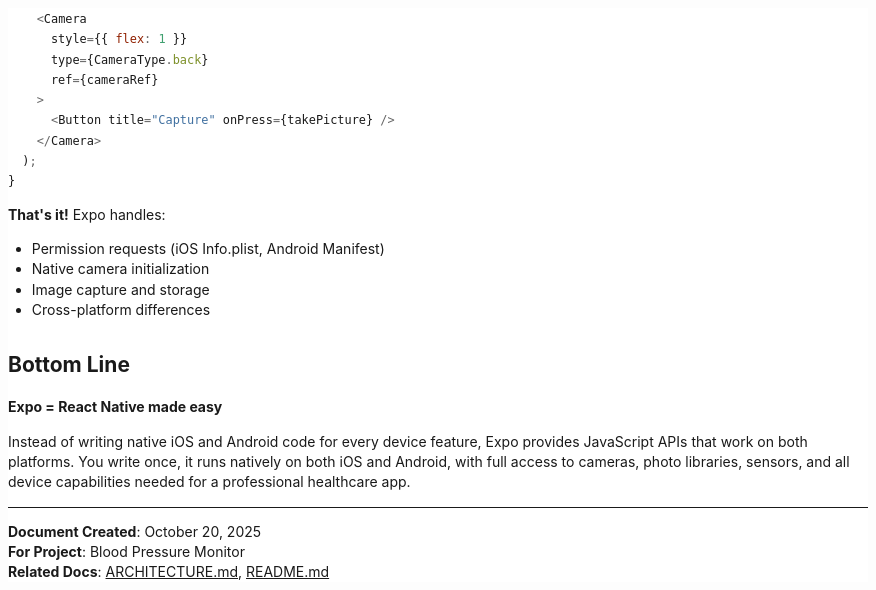 ```javascript
    <Camera
      style={{ flex: 1 }}
      type={CameraType.back}
      ref={cameraRef}
    >
      <Button title="Capture" onPress={takePicture} />
    </Camera>
  );
}
```

**That's it!** Expo handles:
- Permission requests (iOS Info.plist, Android Manifest)
- Native camera initialization
- Image capture and storage
- Cross-platform differences

## Bottom Line

**Expo = React Native made easy**

Instead of writing native iOS and Android code for every device feature, Expo provides JavaScript APIs that work on both platforms. You write once, it runs natively on both iOS and Android, with full access to cameras, photo libraries, sensors, and all device capabilities needed for a professional healthcare app.

---

**Document Created**: October 20, 2025  
**For Project**: Blood Pressure Monitor  
**Related Docs**: [ARCHITECTURE.md](../ARCHITECTURE.md), [README.md](../README.md)
